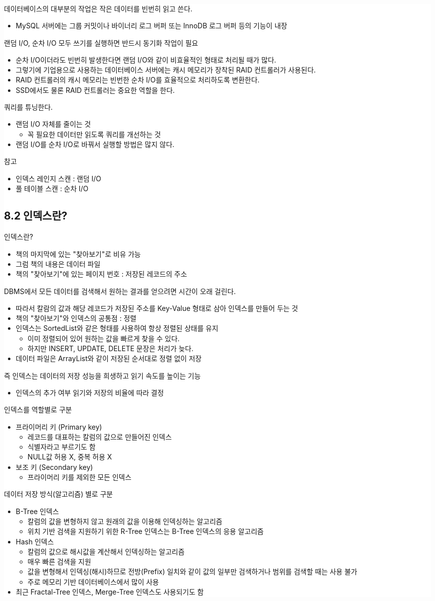 데이터베이스의 대부분의 작업은 작은 데이터를 빈번히 읽고 쓴다.
* MySQL 서버에는 그룹 커밋이나 바이너리 로그 버퍼 또는 InnoDB 로그 버퍼 등의 기능이 내장

랜덤 I/O, 순차 I/O 모두 쓰기를 실행하면 반드시 동기화 작업이 필요
* 순차 I/O이더라도 빈번히 발생한다면 랜덤 I/O와 같이 비효율적인 형태로 처리될 때가 많다.
* 그렇기에 기업용으로 사용하는 데이터베이스 서버에는 캐시 메모리가 장착된 RAID 컨트롤러가 사용된다.
* RAID 컨트롤러의 캐시 메모리는 빈번한 순차 I/O를 효율적으로 처리하도록 변환한다.
* SSD에서도 물론 RAID 컨트롤러는 중요한 역할을 한다.

쿼리를 튜닝한다.
* 랜덤 I/O 자체를 줄이는 것 
  * 꼭 필요한 데이터만 읽도록 쿼리를 개선하는 것
* 랜덤 I/O를 순차 I/O로 바꿔서 실행할 방법은 많지 않다.

참고
* 인덱스 레인지 스캔 : 랜덤 I/O
* 풀 테이블 스캔 : 순차 I/O

## 8.2 인덱스란?
인덱스란?
* 책의 마지막에 있는 "찾아보기"로 비유 가능
* 그럼 책의 내용은 데이터 파일
* 책의 "찾아보기"에 있는 페이지 번호 : 저장된 레코드의 주소

DBMS에서 모든 데이터를 검색해서 원하는 결과를 얻으려면 시간이 오래 걸린다.
* 따라서 칼람의 값과 해당 레코드가 저장된 주소를 Key-Value 형태로 삼아 인덱스를 만들어 두는 것
* 책의 "찾아보기"와 인덱스의 공통점 : 정렬
* 인덱스는 SortedList와 같은 형태를 사용하여 항상 정렬된 상태를 유지
  * 이미 정렬되어 있어 원하는 값을 빠르게 찾을 수 있다.
  * 하지만 INSERT, UPDATE, DELETE 문장은 처리가 늦다.
* 데이터 파일은 ArrayList와 같이 저장된 순서대로 정렬 없이 저장

즉 인덱스는 데이터의 저장 성능을 희생하고 읽기 속도를 높이는 기능
* 인덱스의 추가 여부 읽기와 저장의 비율에 따라 결정

인덱스를 역할별로 구분
* 프라이머리 키 (Primary key)
  * 레코드를 대표하는 칼럼의 값으로 만들어진 인덱스
  * 식별자라고 부르기도 함
  * NULL값 허용 X, 중복 허용 X
* 보조 키 (Secondary key)
  * 프라이머리 키를 제외한 모든 인덱스

데이터 저장 방식(알고리즘) 별로 구분
* B-Tree 인덱스
  * 칼럼의 값을 변형하지 않고 원래의 값을 이용해 인덱싱하는 알고리즘
  * 위치 기반 검색을 지원하기 위한 R-Tree 인덱스는 B-Tree 인덱스의 응용 알고리즘
* Hash 인덱스
  * 칼럼의 값으로 해시값을 계산해서 인덱싱하는 알고리즘
  * 매우 빠른 검색을 지원
  * 값을 변형해서 인덱싱(해시)하므로 전방(Prefix) 일치와 같이 값의 일부만 검색하거나 범위를 검색할 때는 사용 불가
  * 주로 메모리 기반 데이터베이스에서 많이 사용
* 최근 Fractal-Tree 인덱스, Merge-Tree 인덱스도 사용되기도 함
